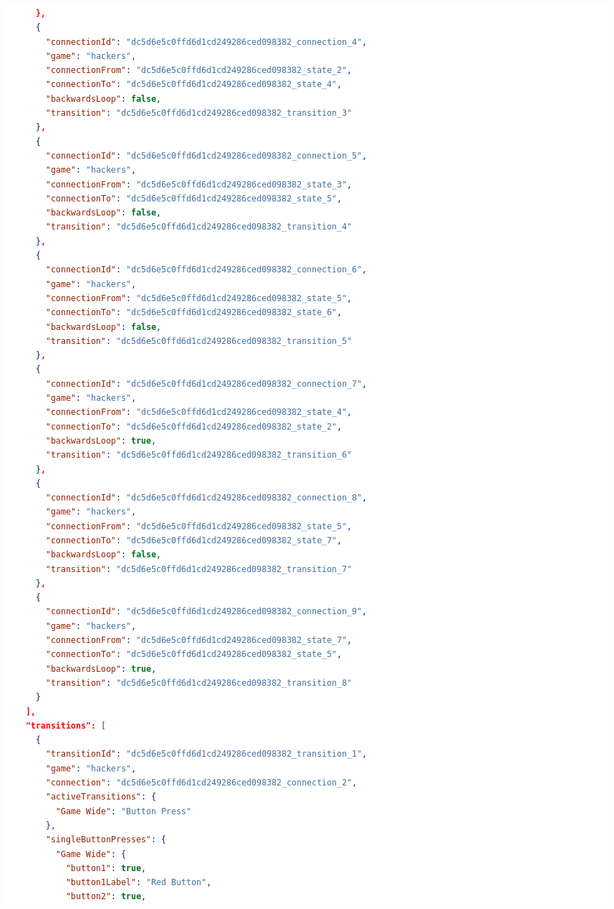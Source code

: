 ```json
      },
      {
        "connectionId": "dc5d6e5c0ffd6d1cd249286ced098382_connection_4",
        "game": "hackers",
        "connectionFrom": "dc5d6e5c0ffd6d1cd249286ced098382_state_2",
        "connectionTo": "dc5d6e5c0ffd6d1cd249286ced098382_state_4",
        "backwardsLoop": false,
        "transition": "dc5d6e5c0ffd6d1cd249286ced098382_transition_3"
      },
      {
        "connectionId": "dc5d6e5c0ffd6d1cd249286ced098382_connection_5",
        "game": "hackers",
        "connectionFrom": "dc5d6e5c0ffd6d1cd249286ced098382_state_3",
        "connectionTo": "dc5d6e5c0ffd6d1cd249286ced098382_state_5",
        "backwardsLoop": false,
        "transition": "dc5d6e5c0ffd6d1cd249286ced098382_transition_4"
      },
      {
        "connectionId": "dc5d6e5c0ffd6d1cd249286ced098382_connection_6",
        "game": "hackers",
        "connectionFrom": "dc5d6e5c0ffd6d1cd249286ced098382_state_5",
        "connectionTo": "dc5d6e5c0ffd6d1cd249286ced098382_state_6",
        "backwardsLoop": false,
        "transition": "dc5d6e5c0ffd6d1cd249286ced098382_transition_5"
      },
      {
        "connectionId": "dc5d6e5c0ffd6d1cd249286ced098382_connection_7",
        "game": "hackers",
        "connectionFrom": "dc5d6e5c0ffd6d1cd249286ced098382_state_4",
        "connectionTo": "dc5d6e5c0ffd6d1cd249286ced098382_state_2",
        "backwardsLoop": true,
        "transition": "dc5d6e5c0ffd6d1cd249286ced098382_transition_6"
      },
      {
        "connectionId": "dc5d6e5c0ffd6d1cd249286ced098382_connection_8",
        "game": "hackers",
        "connectionFrom": "dc5d6e5c0ffd6d1cd249286ced098382_state_5",
        "connectionTo": "dc5d6e5c0ffd6d1cd249286ced098382_state_7",
        "backwardsLoop": false,
        "transition": "dc5d6e5c0ffd6d1cd249286ced098382_transition_7"
      },
      {
        "connectionId": "dc5d6e5c0ffd6d1cd249286ced098382_connection_9",
        "game": "hackers",
        "connectionFrom": "dc5d6e5c0ffd6d1cd249286ced098382_state_7",
        "connectionTo": "dc5d6e5c0ffd6d1cd249286ced098382_state_5",
        "backwardsLoop": true,
        "transition": "dc5d6e5c0ffd6d1cd249286ced098382_transition_8"
      }
    ],
    "transitions": [
      {
        "transitionId": "dc5d6e5c0ffd6d1cd249286ced098382_transition_1",
        "game": "hackers",
        "connection": "dc5d6e5c0ffd6d1cd249286ced098382_connection_2",
        "activeTransitions": {
          "Game Wide": "Button Press"
        },
        "singleButtonPresses": {
          "Game Wide": {
            "button1": true,
            "button1Label": "Red Button",
            "button2": true,
```